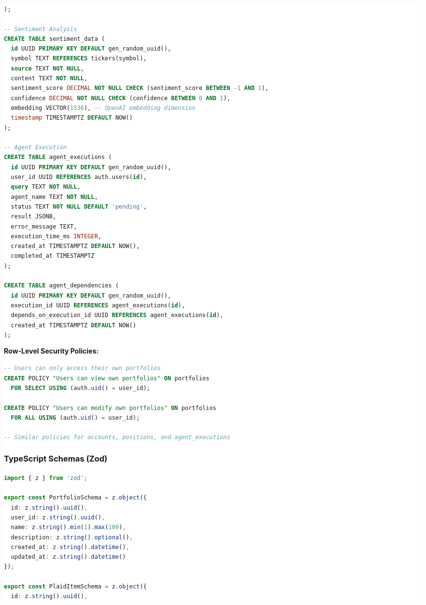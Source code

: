 ```sql
);

-- Sentiment Analysis
CREATE TABLE sentiment_data (
  id UUID PRIMARY KEY DEFAULT gen_random_uuid(),
  symbol TEXT REFERENCES tickers(symbol),
  source TEXT NOT NULL,
  content TEXT NOT NULL,
  sentiment_score DECIMAL NOT NULL CHECK (sentiment_score BETWEEN -1 AND 1),
  confidence DECIMAL NOT NULL CHECK (confidence BETWEEN 0 AND 1),
  embedding VECTOR(1536), -- OpenAI embedding dimension
  timestamp TIMESTAMPTZ DEFAULT NOW()
);

-- Agent Execution
CREATE TABLE agent_executions (
  id UUID PRIMARY KEY DEFAULT gen_random_uuid(),
  user_id UUID REFERENCES auth.users(id),
  query TEXT NOT NULL,
  agent_name TEXT NOT NULL,
  status TEXT NOT NULL DEFAULT 'pending',
  result JSONB,
  error_message TEXT,
  execution_time_ms INTEGER,
  created_at TIMESTAMPTZ DEFAULT NOW(),
  completed_at TIMESTAMPTZ
);

CREATE TABLE agent_dependencies (
  id UUID PRIMARY KEY DEFAULT gen_random_uuid(),
  execution_id UUID REFERENCES agent_executions(id),
  depends_on_execution_id UUID REFERENCES agent_executions(id),
  created_at TIMESTAMPTZ DEFAULT NOW()
);
```

**Row-Level Security Policies:**

```sql
-- Users can only access their own portfolios
CREATE POLICY "Users can view own portfolios" ON portfolios
  FOR SELECT USING (auth.uid() = user_id);

CREATE POLICY "Users can modify own portfolios" ON portfolios
  FOR ALL USING (auth.uid() = user_id);

-- Similar policies for accounts, positions, and agent_executions
```

### TypeScript Schemas (Zod)

```typescript
import { z } from 'zod';

export const PortfolioSchema = z.object({
  id: z.string().uuid(),
  user_id: z.string().uuid(),
  name: z.string().min(1).max(100),
  description: z.string().optional(),
  created_at: z.string().datetime(),
  updated_at: z.string().datetime()
});

export const PlaidItemSchema = z.object({
  id: z.string().uuid(),
```